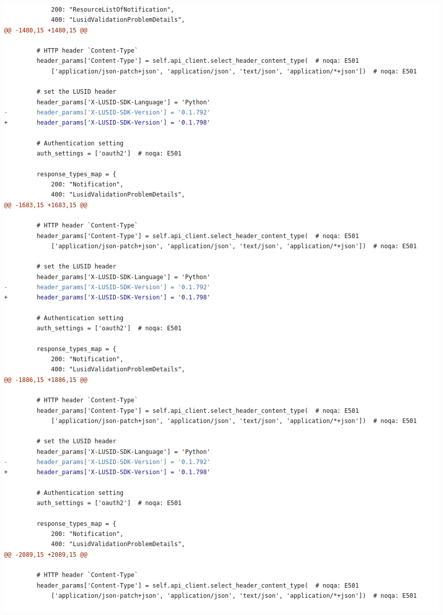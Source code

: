 ```diff
             200: "ResourceListOfNotification",
             400: "LusidValidationProblemDetails",
@@ -1480,15 +1480,15 @@
 
         # HTTP header `Content-Type`
         header_params['Content-Type'] = self.api_client.select_header_content_type(  # noqa: E501
             ['application/json-patch+json', 'application/json', 'text/json', 'application/*+json'])  # noqa: E501
 
         # set the LUSID header
         header_params['X-LUSID-SDK-Language'] = 'Python'
-        header_params['X-LUSID-SDK-Version'] = '0.1.792'
+        header_params['X-LUSID-SDK-Version'] = '0.1.798'
 
         # Authentication setting
         auth_settings = ['oauth2']  # noqa: E501
 
         response_types_map = {
             200: "Notification",
             400: "LusidValidationProblemDetails",
@@ -1683,15 +1683,15 @@
 
         # HTTP header `Content-Type`
         header_params['Content-Type'] = self.api_client.select_header_content_type(  # noqa: E501
             ['application/json-patch+json', 'application/json', 'text/json', 'application/*+json'])  # noqa: E501
 
         # set the LUSID header
         header_params['X-LUSID-SDK-Language'] = 'Python'
-        header_params['X-LUSID-SDK-Version'] = '0.1.792'
+        header_params['X-LUSID-SDK-Version'] = '0.1.798'
 
         # Authentication setting
         auth_settings = ['oauth2']  # noqa: E501
 
         response_types_map = {
             200: "Notification",
             400: "LusidValidationProblemDetails",
@@ -1886,15 +1886,15 @@
 
         # HTTP header `Content-Type`
         header_params['Content-Type'] = self.api_client.select_header_content_type(  # noqa: E501
             ['application/json-patch+json', 'application/json', 'text/json', 'application/*+json'])  # noqa: E501
 
         # set the LUSID header
         header_params['X-LUSID-SDK-Language'] = 'Python'
-        header_params['X-LUSID-SDK-Version'] = '0.1.792'
+        header_params['X-LUSID-SDK-Version'] = '0.1.798'
 
         # Authentication setting
         auth_settings = ['oauth2']  # noqa: E501
 
         response_types_map = {
             200: "Notification",
             400: "LusidValidationProblemDetails",
@@ -2089,15 +2089,15 @@
 
         # HTTP header `Content-Type`
         header_params['Content-Type'] = self.api_client.select_header_content_type(  # noqa: E501
             ['application/json-patch+json', 'application/json', 'text/json', 'application/*+json'])  # noqa: E501
 
```